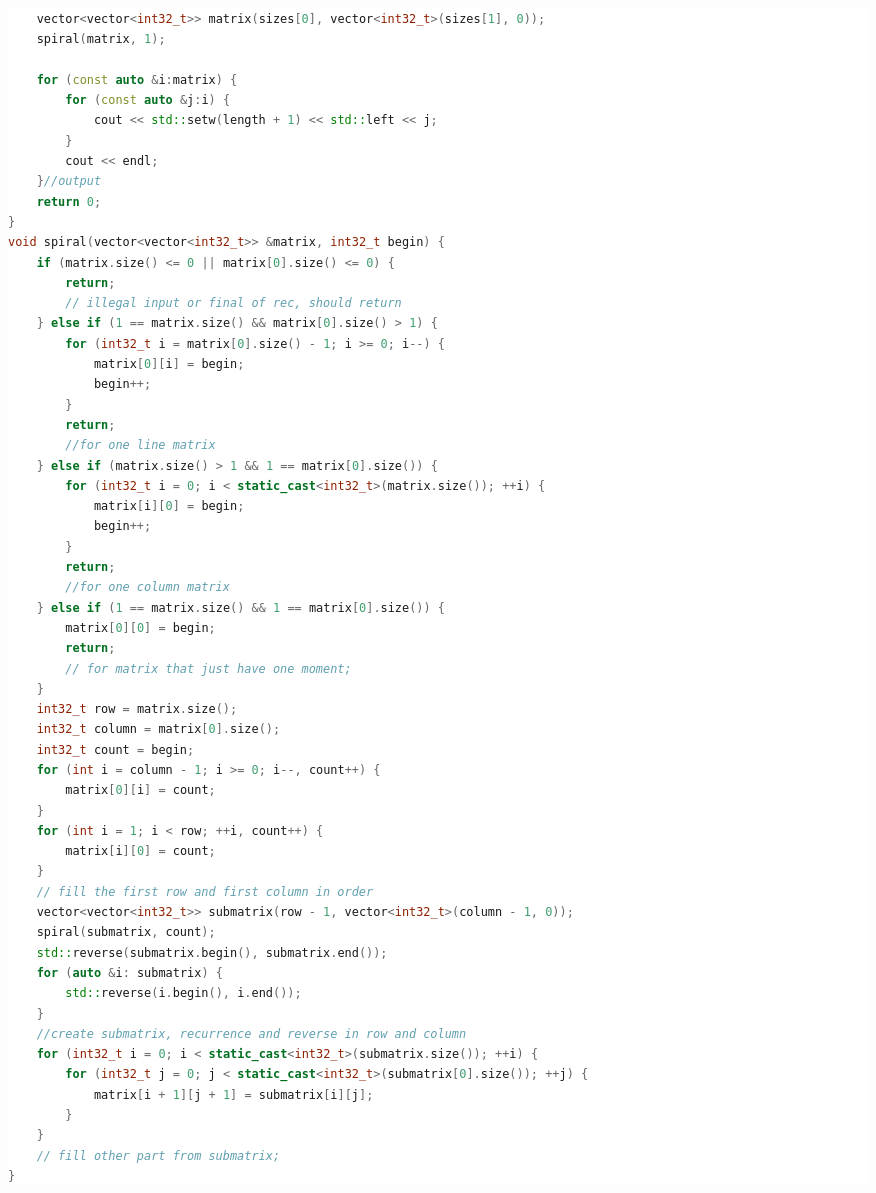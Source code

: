 ``` cpp
    vector<vector<int32_t>> matrix(sizes[0], vector<int32_t>(sizes[1], 0));
    spiral(matrix, 1);

    for (const auto &i:matrix) {
        for (const auto &j:i) {
            cout << std::setw(length + 1) << std::left << j;
        }
        cout << endl;
    }//output
    return 0;
}
void spiral(vector<vector<int32_t>> &matrix, int32_t begin) {
    if (matrix.size() <= 0 || matrix[0].size() <= 0) {
        return;
        // illegal input or final of rec, should return
    } else if (1 == matrix.size() && matrix[0].size() > 1) {
        for (int32_t i = matrix[0].size() - 1; i >= 0; i--) {
            matrix[0][i] = begin;
            begin++;
        }
        return;
        //for one line matrix
    } else if (matrix.size() > 1 && 1 == matrix[0].size()) {
        for (int32_t i = 0; i < static_cast<int32_t>(matrix.size()); ++i) {
            matrix[i][0] = begin;
            begin++;
        }
        return;
        //for one column matrix
    } else if (1 == matrix.size() && 1 == matrix[0].size()) {
        matrix[0][0] = begin;
        return;
        // for matrix that just have one moment;
    }
    int32_t row = matrix.size();
    int32_t column = matrix[0].size();
    int32_t count = begin;
    for (int i = column - 1; i >= 0; i--, count++) {
        matrix[0][i] = count;
    }
    for (int i = 1; i < row; ++i, count++) {
        matrix[i][0] = count;
    }
    // fill the first row and first column in order
    vector<vector<int32_t>> submatrix(row - 1, vector<int32_t>(column - 1, 0));
    spiral(submatrix, count);
    std::reverse(submatrix.begin(), submatrix.end());
    for (auto &i: submatrix) {
        std::reverse(i.begin(), i.end());
    }
    //create submatrix, recurrence and reverse in row and column
    for (int32_t i = 0; i < static_cast<int32_t>(submatrix.size()); ++i) {
        for (int32_t j = 0; j < static_cast<int32_t>(submatrix[0].size()); ++j) {
            matrix[i + 1][j + 1] = submatrix[i][j];
        }
    }
    // fill other part from submatrix;
}
```
